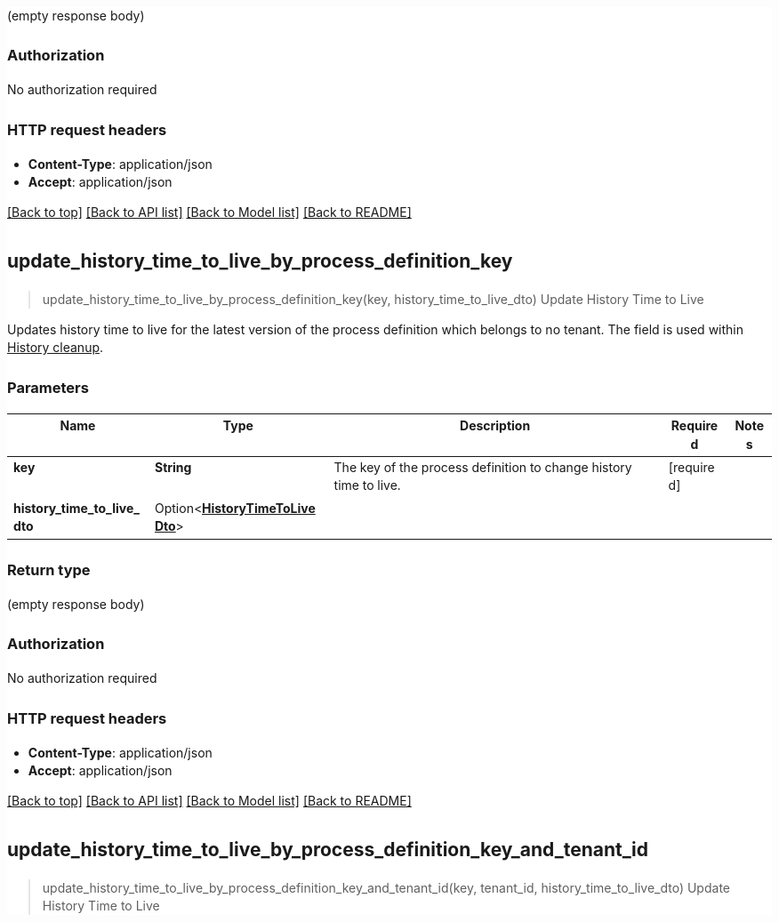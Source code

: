  (empty response body)

### Authorization

No authorization required

### HTTP request headers

- **Content-Type**: application/json
- **Accept**: application/json

[[Back to top]](#) [[Back to API list]](../README.md#documentation-for-api-endpoints) [[Back to Model list]](../README.md#documentation-for-models) [[Back to README]](../README.md)


## update_history_time_to_live_by_process_definition_key

> update_history_time_to_live_by_process_definition_key(key, history_time_to_live_dto)
Update History Time to Live

Updates history time to live for the latest version of the process definition which belongs to no tenant. The field is used within [History cleanup](https://docs.camunda.org/manual/7.13/user-guide/process-engine/history/#history-cleanup).

### Parameters


Name | Type | Description  | Required | Notes
------------- | ------------- | ------------- | ------------- | -------------
**key** | **String** | The key of the process definition to change history time to live. | [required] |
**history_time_to_live_dto** | Option<[**HistoryTimeToLiveDto**](HistoryTimeToLiveDto.md)> |  |  |

### Return type

 (empty response body)

### Authorization

No authorization required

### HTTP request headers

- **Content-Type**: application/json
- **Accept**: application/json

[[Back to top]](#) [[Back to API list]](../README.md#documentation-for-api-endpoints) [[Back to Model list]](../README.md#documentation-for-models) [[Back to README]](../README.md)


## update_history_time_to_live_by_process_definition_key_and_tenant_id

> update_history_time_to_live_by_process_definition_key_and_tenant_id(key, tenant_id, history_time_to_live_dto)
Update History Time to Live
